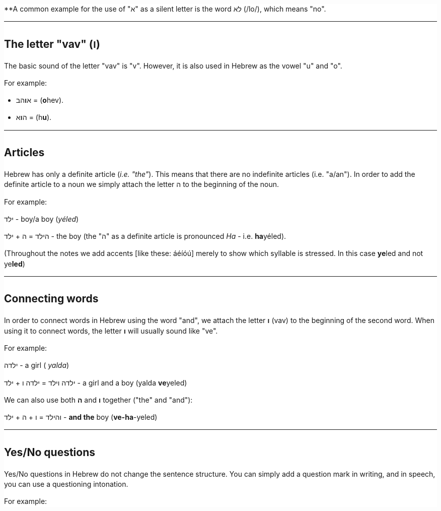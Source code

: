 **A common example for the use of "א" as a silent letter is the word לא (/lo/), which means "no".

* * *

## The letter "vav" (ו)

The basic sound of the letter "vav" is "v". However, it is also used in Hebrew as the vowel "u" and "o".

For example:

*   א**ו**הב = (**o**hev).

*   ה**ו**א = (h**u**).

* * *

## Articles

Hebrew has only a definite article (_i.e. "the"_). This means that there are no indefinite articles (i.e. "a/an"). In order to add the definite article to a noun we simply attach the letter ה to the beginning of the noun.

For example:

ילד - boy/a boy (_yéled_)

הילד = ה + ילד - the boy (the "ה" as a definite article is pronounced _Ha_ - i.e. **ha**yéled).

(Throughout the notes we add accents [like these: áéíóú] merely to show which syllable is stressed. In this case **ye**led and not ye**led**)

* * *

## Connecting words

In order to connect words in Hebrew using the word "and", we attach the letter **ו** (vav) to the beginning of the second word. When using it to connect words, the letter **ו** will usually sound like "ve".

For example:

ילדה - a girl ( _yalda_)

ילדה וילד = ילדה ו + ילד - a girl and a boy (yalda **ve**yeled)

We can also use both **ה** and **ו** together ("the" and "and"):

והילד = ו + ה + ילד - **and the** boy (**ve-ha**-yeled)

* * *

## Yes/No questions

Yes/No questions in Hebrew do not change the sentence structure. You can simply add a question mark in writing, and in speech, you can use a questioning intonation.

For example:
